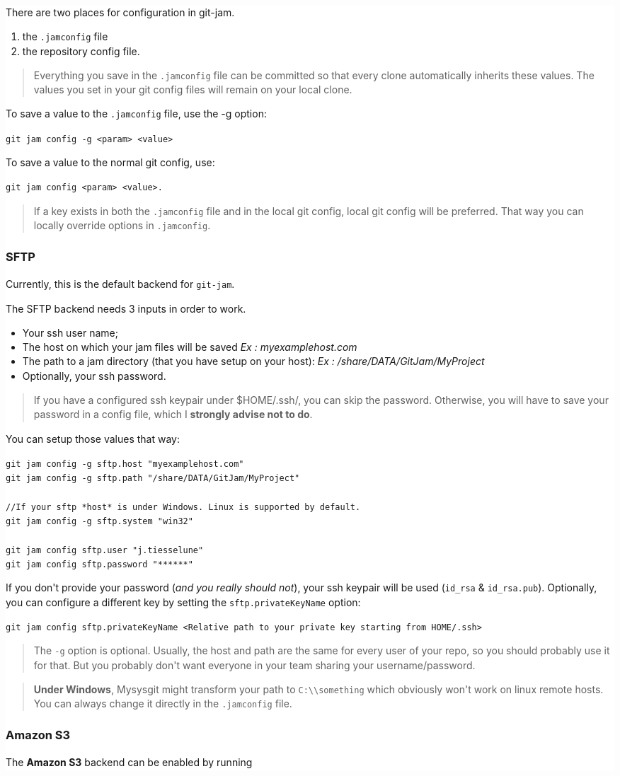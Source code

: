 There are two places for configuration in git-jam.

 1. the `.jamconfig` file
 2. the repository config file.

> Everything you save in the `.jamconfig` file can be committed so that every clone automatically inherits these values. The values you set in your git config files will remain on your local clone.

To save a value to the `.jamconfig` file, use the -g option:

    git jam config -g <param> <value>

To save a value to the normal git config, use:

    git jam config <param> <value>.

> If a key exists in both the `.jamconfig` file and in the local git config, local git config will be preferred. That way you can locally override options in `.jamconfig`.

### SFTP
Currently, this is the default backend for `git-jam`.

The SFTP backend needs 3 inputs in order to work.
* Your ssh user name;
* The host on which your jam files will be saved *Ex : myexamplehost.com*
* The path to a jam directory (that you have setup on your host): *Ex : /share/DATA/GitJam/MyProject*
* Optionally, your ssh password.

> If you have a configured ssh keypair under $HOME/.ssh/, you can skip the password. Otherwise, you will have to save your password in a config file, which I **strongly advise not to do**.

You can setup those values that way:

    git jam config -g sftp.host "myexamplehost.com"
    git jam config -g sftp.path "/share/DATA/GitJam/MyProject"

    //If your sftp *host* is under Windows. Linux is supported by default.
    git jam config -g sftp.system "win32"

    git jam config sftp.user "j.tiesselune"
    git jam config sftp.password "******"

If you don't provide your password (*and you really should not*), your ssh keypair will be used (`id_rsa` & `id_rsa.pub`). Optionally, you can configure a different key by setting the `sftp.privateKeyName` option:

    git jam config sftp.privateKeyName <Relative path to your private key starting from HOME/.ssh>

> The `-g` option is optional. Usually, the host and path are the same for every user of your repo, so you should probably use it for that. But you probably don't want everyone in your team sharing your username/password.

> **Under Windows**, Mysysgit might transform your path to `C:\\something` which obviously won't work on linux remote hosts. You can always change it directly in the `.jamconfig` file.

### Amazon S3

The **Amazon S3** backend can be enabled by running
